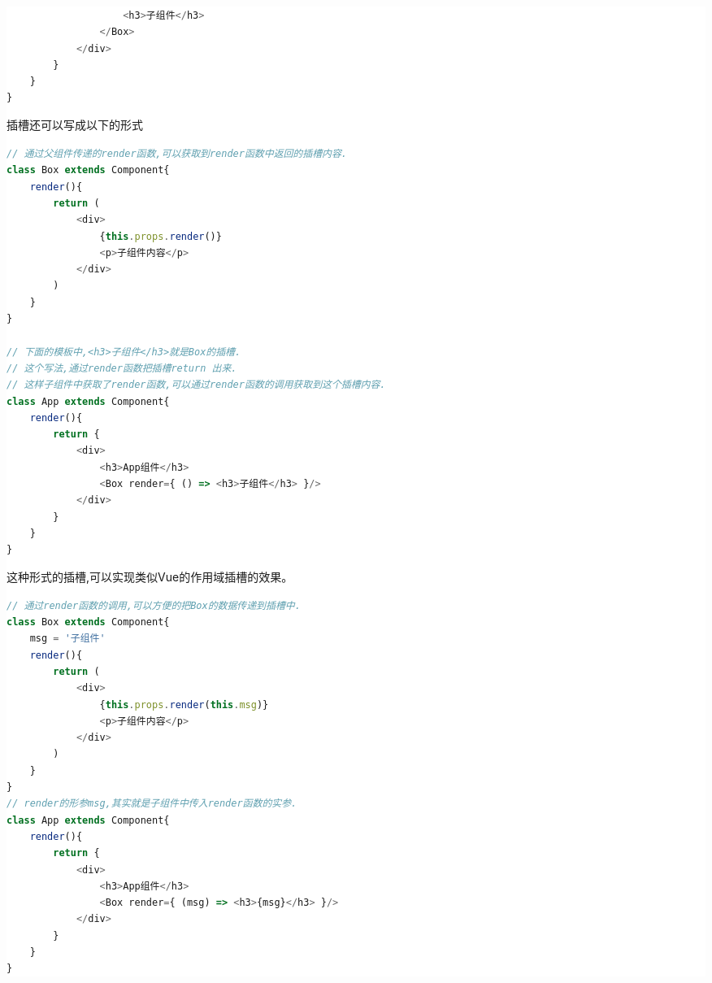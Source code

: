 ```JavaScript
					<h3>子组件</h3>
				</Box>
			</div>
		}
	}
}
```

插槽还可以写成以下的形式

```JavaScript
// 通过父组件传递的render函数,可以获取到render函数中返回的插槽内容.
class Box extends Component{
    render(){
        return (
            <div>
            	{this.props.render()}
            	<p>子组件内容</p>
            </div>
        )
    }
}

// 下面的模板中,<h3>子组件</h3>就是Box的插槽.
// 这个写法,通过render函数把插槽return 出来.
// 这样子组件中获取了render函数,可以通过render函数的调用获取到这个插槽内容.
class App extends Component{
	render(){
		return {
			<div>
				<h3>App组件</h3>
				<Box render={ () => <h3>子组件</h3> }/>
			</div>
		}
	}
}
```

这种形式的插槽,可以实现类似Vue的作用域插槽的效果。

```javascript
// 通过render函数的调用,可以方便的把Box的数据传递到插槽中.
class Box extends Component{
    msg = '子组件'
    render(){
        return (
            <div>
            	{this.props.render(this.msg)}
            	<p>子组件内容</p>
            </div>
        )
    }
}
// render的形参msg,其实就是子组件中传入render函数的实参.
class App extends Component{
	render(){
		return {
			<div>
				<h3>App组件</h3>
				<Box render={ (msg) => <h3>{msg}</h3> }/>
			</div>
		}
	}
}
```
